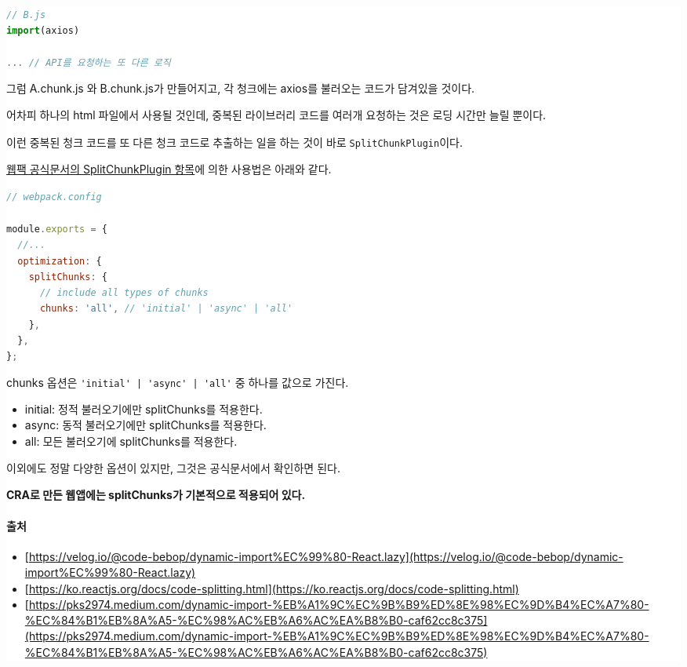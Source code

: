 ```javascript
// B.js
import(axios)

... // API를 요청하는 또 다른 로직
```

그럼 A.chunk.js 와 B.chunk.js가 만들어지고, 각 청크에는 axios를 불러오는 코드가 담겨있을 것이다.

어차피 하나의 html 파일에서 사용될 것인데, 중복된 라이브러리 코드를 여러개 요청하는 것은 로딩 시간만 늘릴 뿐이다.

이런 중복된 청크 코드를 또 다른 청크 코드로 추출하는 일을 하는 것이 바로 `SplitChunkPlugin`이다.

[웹팩 공식문서의 SplitChunkPlugin 항목](https://webpack.js.org/plugins/split-chunks-plugin/)에 의한 사용법은 아래와 같다.

```javascript
// webpack.config

module.exports = {
  //...
  optimization: {
    splitChunks: {
      // include all types of chunks
      chunks: 'all', // 'initial' | 'async' | 'all' 
    },
  },
};
```

chunks 옵션은 `'initial' | 'async' | 'all'` 중 하나를 값으로 가진다.

- initial: 정적 불러오기에만 splitChunks를 적용한다.
- async: 동적 불러오기에만 splitChunks를 적용한다.
- all: 모든 불러오기에 splitChunks를 적용한다.

이외에도 정말 다양한 옵션이 있지만, 그것은 공식문서에서 확인하면 된다.

<b>CRA로 만든 웹앱에는 splitChunks가 기본적으로 적용되어 있다.</b>

#### 출처
- [https://velog.io/@code-bebop/dynamic-import%EC%99%80-React.lazy](https://velog.io/@code-bebop/dynamic-import%EC%99%80-React.lazy)
- [https://ko.reactjs.org/docs/code-splitting.html](https://ko.reactjs.org/docs/code-splitting.html)
- [https://pks2974.medium.com/dynamic-import-%EB%A1%9C%EC%9B%B9%ED%8E%98%EC%9D%B4%EC%A7%80-%EC%84%B1%EB%8A%A5-%EC%98%AC%EB%A6%AC%EA%B8%B0-caf62cc8c375](https://pks2974.medium.com/dynamic-import-%EB%A1%9C%EC%9B%B9%ED%8E%98%EC%9D%B4%EC%A7%80-%EC%84%B1%EB%8A%A5-%EC%98%AC%EB%A6%AC%EA%B8%B0-caf62cc8c375)